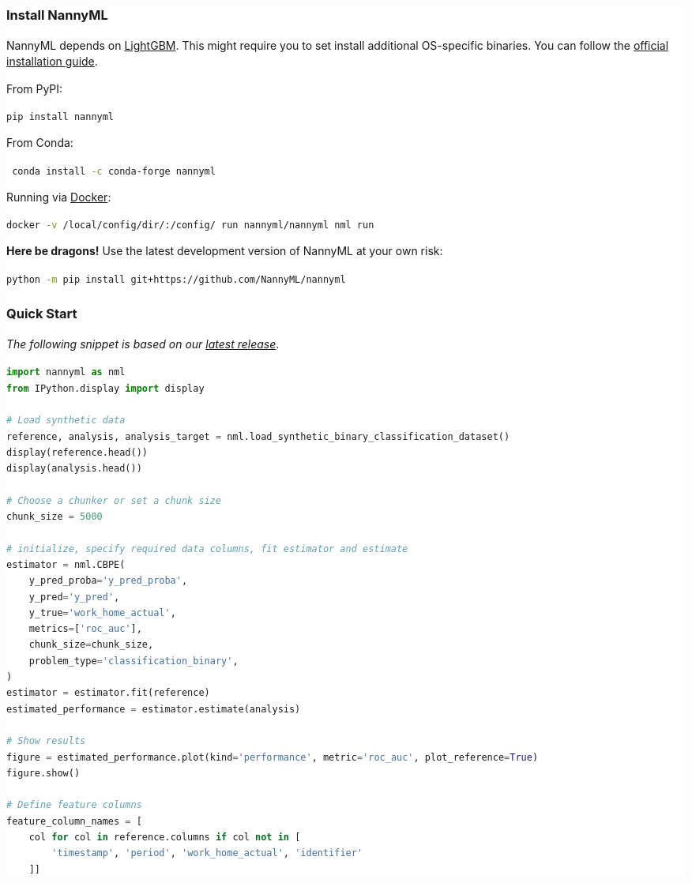 ### Install NannyML

NannyML depends on [LightGBM](https://github.com/microsoft/LightGBM). This might require you to set install additional
OS-specific binaries. You can follow the [official installation guide](https://lightgbm.readthedocs.io/en/latest/Installation-Guide.html).


From PyPI:

```bash
pip install nannyml
```

From Conda:

```bash
 conda install -c conda-forge nannyml
 ```

Running via [Docker](https://hub.docker.com/r/nannyml/nannyml):

```bash
docker -v /local/config/dir/:/config/ run nannyml/nannyml nml run
```

**Here be dragons!** Use the latest development version of NannyML at your own risk:

```bash
python -m pip install git+https://github.com/NannyML/nannyml
```

### Quick Start

*The following snippet is based on our [latest release](https://github.com/NannyML/nannyml/releases/latest)*.

```python
import nannyml as nml
from IPython.display import display

# Load synthetic data
reference, analysis, analysis_target = nml.load_synthetic_binary_classification_dataset()
display(reference.head())
display(analysis.head())

# Choose a chunker or set a chunk size
chunk_size = 5000

# initialize, specify required data columns, fit estimator and estimate
estimator = nml.CBPE(
    y_pred_proba='y_pred_proba',
    y_pred='y_pred',
    y_true='work_home_actual',
    metrics=['roc_auc'],
    chunk_size=chunk_size,
    problem_type='classification_binary',
)
estimator = estimator.fit(reference)
estimated_performance = estimator.estimate(analysis)

# Show results
figure = estimated_performance.plot(kind='performance', metric='roc_auc', plot_reference=True)
figure.show()

# Define feature columns
feature_column_names = [
    col for col in reference.columns if col not in [
        'timestamp', 'period', 'work_home_actual', 'identifier'
    ]]
```

[NannyML 101]: https://nannyml.readthedocs.io/en/stable/
[Performance Estimation]: https://nannyml.readthedocs.io/en/stable/how_it_works/performance_estimation.html
[Key Concepts]: https://nannyml.readthedocs.io/en/stable/glossary.html
[New in v0.8.1]: https://github.com/NannyML/nannyml/releases/latest/
[Real World Example]: https://nannyml.readthedocs.io/en/stable/examples/california_housing.html
[Blog]: https://www.nannyml.com/blog
[Newsletter]:  https://mailchi.mp/022c62281d13/postdeploymentnewsletter
[Join Slack]: https://join.slack.com/t/nannymlbeta/shared_invite/zt-16fvpeddz-HAvTsjNEyC9CE6JXbiM7BQ
[Contribute]: https://github.com/NannyML/nannyml/blob/main/CONTRIBUTING.rst